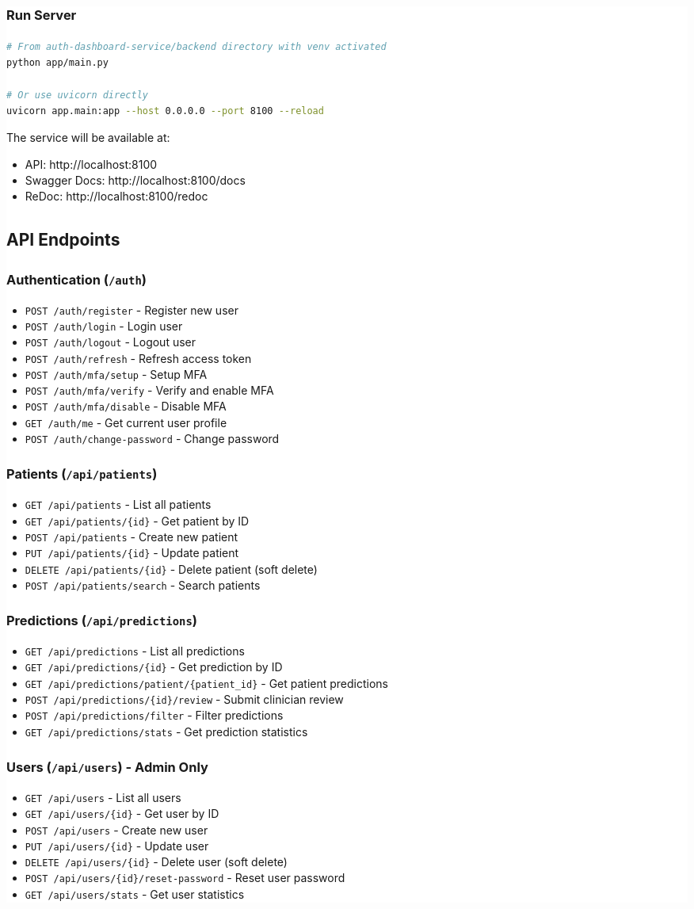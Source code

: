 ### Run Server

```bash
# From auth-dashboard-service/backend directory with venv activated
python app/main.py

# Or use uvicorn directly
uvicorn app.main:app --host 0.0.0.0 --port 8100 --reload
```

The service will be available at:
- API: http://localhost:8100
- Swagger Docs: http://localhost:8100/docs
- ReDoc: http://localhost:8100/redoc

## API Endpoints

### Authentication (`/auth`)

- `POST /auth/register` - Register new user
- `POST /auth/login` - Login user
- `POST /auth/logout` - Logout user
- `POST /auth/refresh` - Refresh access token
- `POST /auth/mfa/setup` - Setup MFA
- `POST /auth/mfa/verify` - Verify and enable MFA
- `POST /auth/mfa/disable` - Disable MFA
- `GET /auth/me` - Get current user profile
- `POST /auth/change-password` - Change password

### Patients (`/api/patients`)

- `GET /api/patients` - List all patients
- `GET /api/patients/{id}` - Get patient by ID
- `POST /api/patients` - Create new patient
- `PUT /api/patients/{id}` - Update patient
- `DELETE /api/patients/{id}` - Delete patient (soft delete)
- `POST /api/patients/search` - Search patients

### Predictions (`/api/predictions`)

- `GET /api/predictions` - List all predictions
- `GET /api/predictions/{id}` - Get prediction by ID
- `GET /api/predictions/patient/{patient_id}` - Get patient predictions
- `POST /api/predictions/{id}/review` - Submit clinician review
- `POST /api/predictions/filter` - Filter predictions
- `GET /api/predictions/stats` - Get prediction statistics

### Users (`/api/users`) - Admin Only

- `GET /api/users` - List all users
- `GET /api/users/{id}` - Get user by ID
- `POST /api/users` - Create new user
- `PUT /api/users/{id}` - Update user
- `DELETE /api/users/{id}` - Delete user (soft delete)
- `POST /api/users/{id}/reset-password` - Reset user password
- `GET /api/users/stats` - Get user statistics
